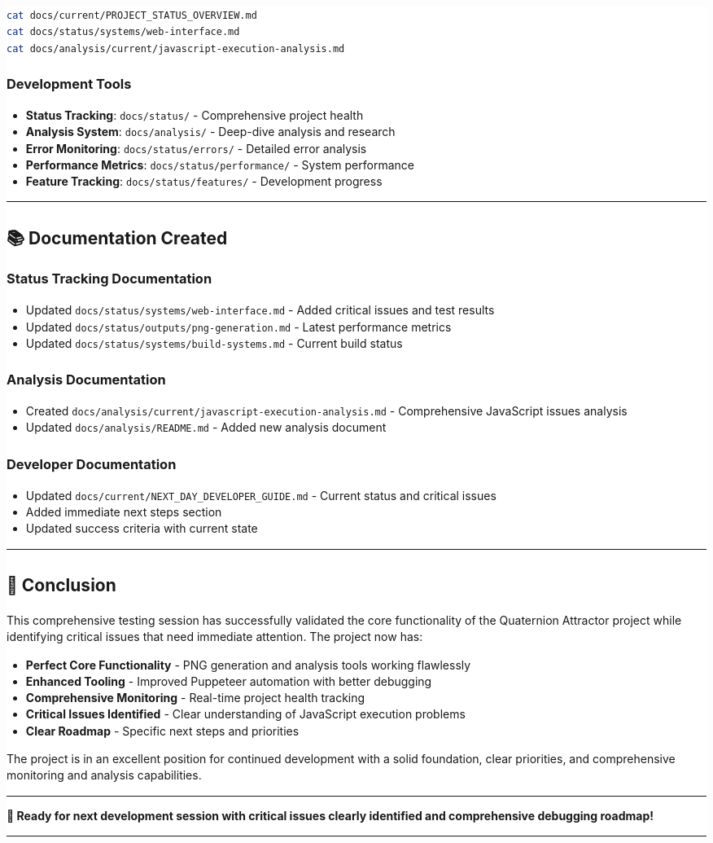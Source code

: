 ```bash
cat docs/current/PROJECT_STATUS_OVERVIEW.md
cat docs/status/systems/web-interface.md
cat docs/analysis/current/javascript-execution-analysis.md
```

### **Development Tools**
- **Status Tracking**: `docs/status/` - Comprehensive project health
- **Analysis System**: `docs/analysis/` - Deep-dive analysis and research
- **Error Monitoring**: `docs/status/errors/` - Detailed error analysis
- **Performance Metrics**: `docs/status/performance/` - System performance
- **Feature Tracking**: `docs/status/features/` - Development progress

---

## 📚 **Documentation Created**

### **Status Tracking Documentation**
- Updated `docs/status/systems/web-interface.md` - Added critical issues and test results
- Updated `docs/status/outputs/png-generation.md` - Latest performance metrics
- Updated `docs/status/systems/build-systems.md` - Current build status

### **Analysis Documentation**
- Created `docs/analysis/current/javascript-execution-analysis.md` - Comprehensive JavaScript issues analysis
- Updated `docs/analysis/README.md` - Added new analysis document

### **Developer Documentation**
- Updated `docs/current/NEXT_DAY_DEVELOPER_GUIDE.md` - Current status and critical issues
- Added immediate next steps section
- Updated success criteria with current state

---

## 🎉 **Conclusion**

This comprehensive testing session has successfully validated the core functionality of the Quaternion Attractor project while identifying critical issues that need immediate attention. The project now has:

- **Perfect Core Functionality** - PNG generation and analysis tools working flawlessly
- **Enhanced Tooling** - Improved Puppeteer automation with better debugging
- **Comprehensive Monitoring** - Real-time project health tracking
- **Critical Issues Identified** - Clear understanding of JavaScript execution problems
- **Clear Roadmap** - Specific next steps and priorities

The project is in an excellent position for continued development with a solid foundation, clear priorities, and comprehensive monitoring and analysis capabilities.

---

**🎯 Ready for next development session with critical issues clearly identified and comprehensive debugging roadmap!**

---